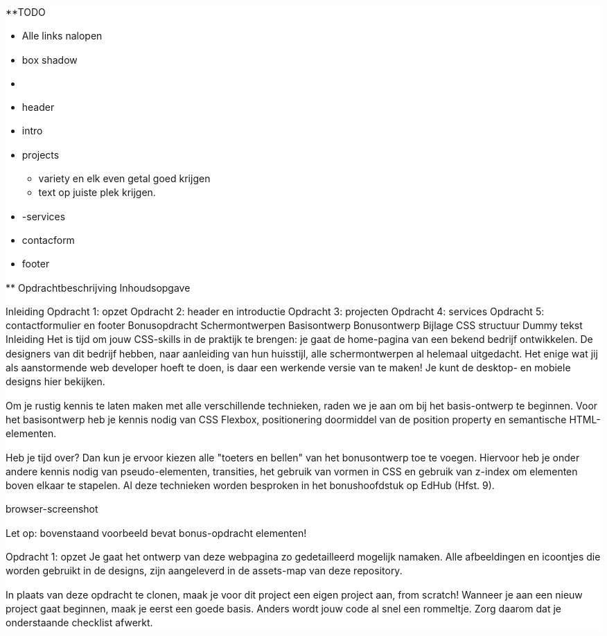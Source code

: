 **TODO
- Alle links nalopen
- box shadow
- 
- header

- intro
- projects
  - variety en elk even getal goed krijgen
  - text op juiste plek krijgen.
- -services
- contacform
- footer

**
Opdrachtbeschrijving
Inhoudsopgave

Inleiding
Opdracht 1: opzet
Opdracht 2: header en introductie
Opdracht 3: projecten
Opdracht 4: services
Opdracht 5: contactformulier en footer
Bonusopdracht
Schermontwerpen
Basisontwerp
Bonusontwerp
Bijlage
CSS structuur
Dummy tekst
Inleiding
Het is tijd om jouw CSS-skills in de praktijk te brengen: je gaat de home-pagina van een bekend bedrijf ontwikkelen. De designers van dit bedrijf hebben, naar aanleiding van hun huisstijl, alle schermontwerpen al helemaal uitgedacht. Het enige wat jij als aanstormende web developer hoeft te doen, is daar een werkende versie van te maken! Je kunt de desktop- en mobiele designs hier bekijken.

Om je rustig kennis te laten maken met alle verschillende technieken, raden we je aan om bij het basis-ontwerp te beginnen. Voor het basisontwerp heb je kennis nodig van CSS Flexbox, positionering doormiddel van de position property en semantische HTML-elementen.

Heb je tijd over? Dan kun je ervoor kiezen alle "toeters en bellen" van het bonusontwerp toe te voegen. Hiervoor heb je onder andere kennis nodig van pseudo-elementen, transities, het gebruik van vormen in CSS en gebruik van z-index om elementen boven elkaar te stapelen. Al deze technieken worden besproken in het bonushoofdstuk op EdHub (Hfst. 9).

browser-screenshot

Let op: bovenstaand voorbeeld bevat bonus-opdracht elementen!

Opdracht 1: opzet
Je gaat het ontwerp van deze webpagina zo gedetailleerd mogelijk namaken. Alle afbeeldingen en icoontjes die worden gebruikt in de designs, zijn aangeleverd in de assets-map van deze repository.

In plaats van deze opdracht te clonen, maak je voor dit project een eigen project aan, from scratch! Wanneer je aan een nieuw project gaat beginnen, maak je eerst een goede basis. Anders wordt jouw code al snel een rommeltje. Zorg daarom dat je onderstaande checklist afwerkt.
